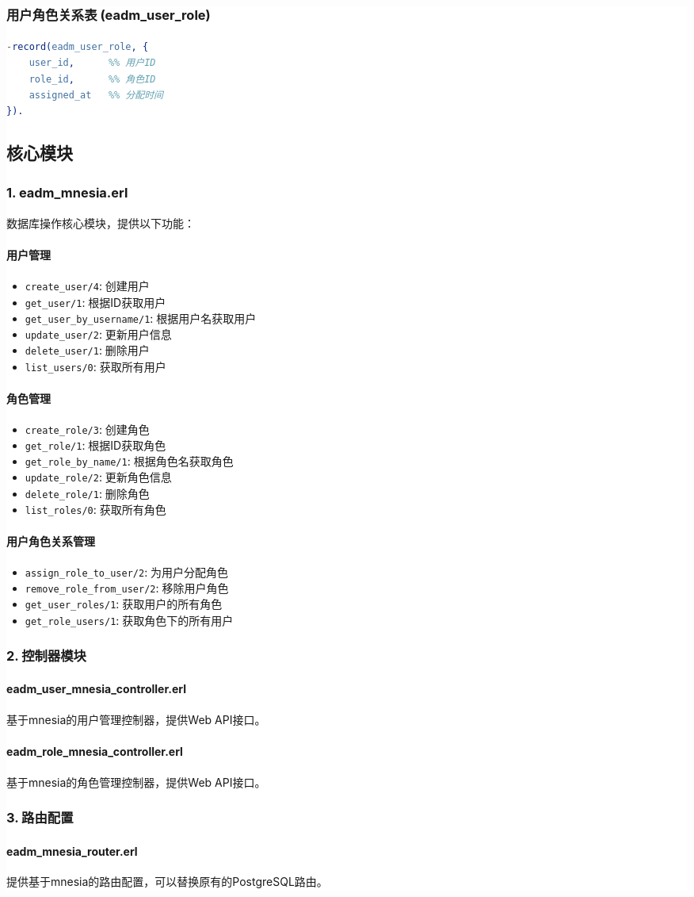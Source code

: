 ### 用户角色关系表 (eadm_user_role)

```erlang
-record(eadm_user_role, {
    user_id,      %% 用户ID
    role_id,      %% 角色ID
    assigned_at   %% 分配时间
}).
```

## 核心模块

### 1. eadm_mnesia.erl

数据库操作核心模块，提供以下功能：

#### 用户管理
- `create_user/4`: 创建用户
- `get_user/1`: 根据ID获取用户
- `get_user_by_username/1`: 根据用户名获取用户
- `update_user/2`: 更新用户信息
- `delete_user/1`: 删除用户
- `list_users/0`: 获取所有用户

#### 角色管理
- `create_role/3`: 创建角色
- `get_role/1`: 根据ID获取角色
- `get_role_by_name/1`: 根据角色名获取角色
- `update_role/2`: 更新角色信息
- `delete_role/1`: 删除角色
- `list_roles/0`: 获取所有角色

#### 用户角色关系管理
- `assign_role_to_user/2`: 为用户分配角色
- `remove_role_from_user/2`: 移除用户角色
- `get_user_roles/1`: 获取用户的所有角色
- `get_role_users/1`: 获取角色下的所有用户

### 2. 控制器模块

#### eadm_user_mnesia_controller.erl
基于mnesia的用户管理控制器，提供Web API接口。

#### eadm_role_mnesia_controller.erl
基于mnesia的角色管理控制器，提供Web API接口。

### 3. 路由配置

#### eadm_mnesia_router.erl
提供基于mnesia的路由配置，可以替换原有的PostgreSQL路由。
